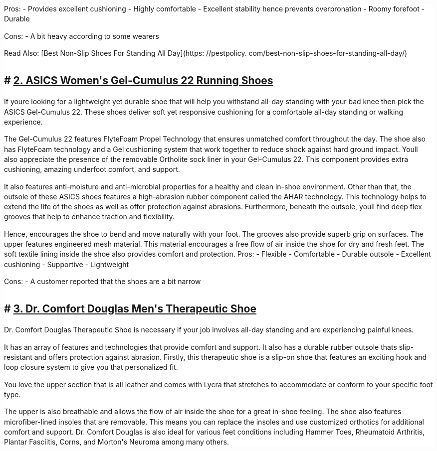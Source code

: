 Pros: - Provides excellent cushioning - Highly comfortable - Excellent stability hence prevents overpronation - Roomy forefoot - Durable

Cons: - A bit heavy according to some wearers

Read Also: [Best Non-Slip Shoes For Standing All Day](https: //pestpolicy. com/best-non-slip-shoes-for-standing-all-day/)

## # [2. ASICS Women's Gel-Cumulus 22 Running Shoes](https://www.amazon.com/dp/B082PZMB3G/?tag=p-policy-20)

If youre looking for a lightweight yet durable shoe that will help you withstand all-day standing with your bad knee then pick the ASICS Gel-Cumulus 22. These shoes deliver soft yet responsive cushioning for a comfortable all-day standing or walking experience.

The Gel-Cumulus 22 features FlyteFoam Propel Technology that ensures unmatched comfort throughout the day. The shoe also has FlyteFoam technology and a Gel cushioning system that work together to reduce shock against hard ground impact. Youll also appreciate the presence of the removable Ortholite sock liner in your Gel-Cumulus 22. This component provides extra cushioning, amazing underfoot comfort, and support.

It also features anti-moisture and anti-microbial properties for a healthy and clean in-shoe environment. Other than that, the outsole of these ASICS shoes features a high-abrasion rubber component called the AHAR technology. This technology helps to extend the life of the shoes as well as offer protection against abrasions. Furthermore, beneath the outsole, youll find deep flex grooves that help to enhance traction and flexibility.

Hence, encourages the shoe to bend and move naturally with your foot. The grooves also provide superb grip on surfaces. The upper features engineered mesh material. This material encourages a free flow of air inside the shoe for dry and fresh feet. The soft textile lining inside the shoe also provides comfort and protection. Pros: - Flexible - Comfortable - Durable outsole - Excellent cushioning - Supportive - Lightweight

Cons: - A customer reported that the shoes are a bit narrow

## # [3. Dr. Comfort Douglas Men's Therapeutic Shoe](https://www.amazon.com/dp/B07N47KGKN/?tag=p-policy-20)

Dr. Comfort Douglas Therapeutic Shoe is necessary if your job involves all-day standing and are experiencing painful knees.

It has an array of features and technologies that provide comfort and support. It also has a durable rubber outsole thats slip-resistant and offers protection against abrasion. Firstly, this therapeutic shoe is a slip-on shoe that features an exciting hook and loop closure system to give you that personalized fit.

You love the upper section that is all leather and comes with Lycra that stretches to accommodate or conform to your specific foot type.

The upper is also breathable and allows the flow of air inside the shoe for a great in-shoe feeling. The shoe also features microfiber-lined insoles that are removable. This means you can replace the insoles and use customized orthotics for additional comfort and support. Dr. Comfort Douglas is also ideal for various feet conditions including Hammer Toes, Rheumatoid Arthritis, Plantar Fasciitis, Corns, and Morton's Neuroma among many others.
